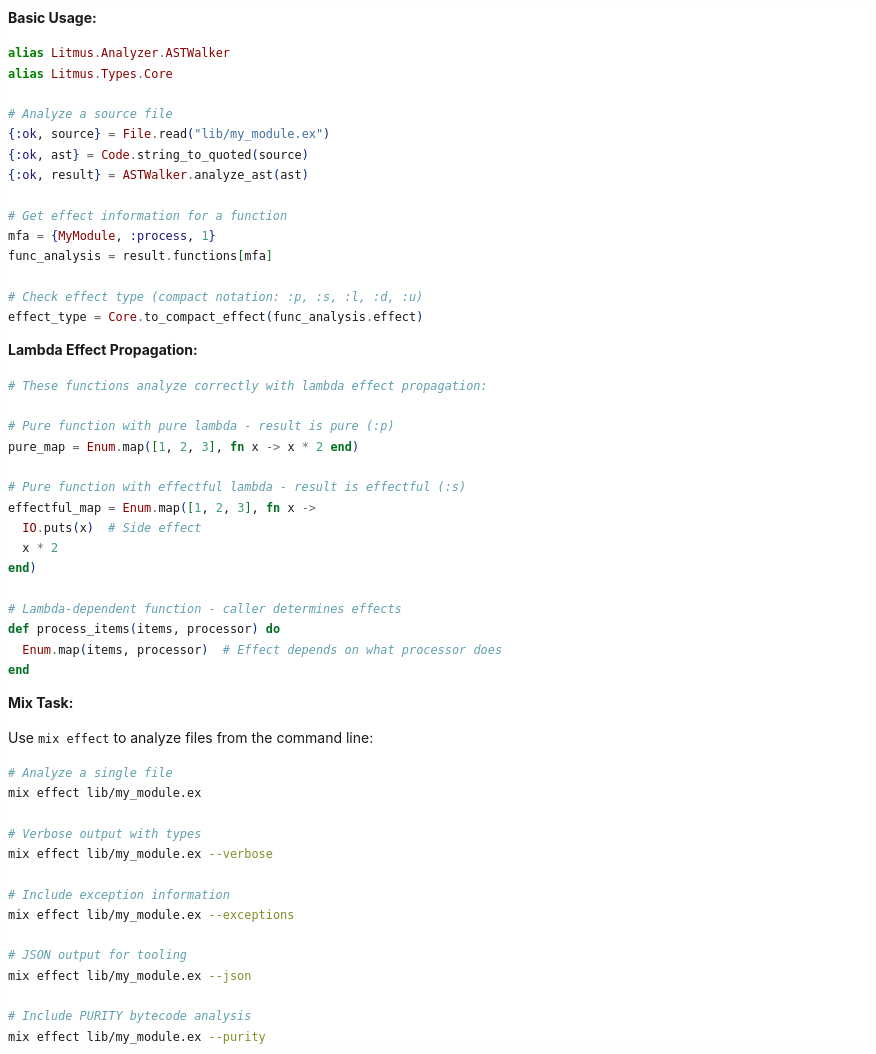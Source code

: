 **Basic Usage:**

```elixir
alias Litmus.Analyzer.ASTWalker
alias Litmus.Types.Core

# Analyze a source file
{:ok, source} = File.read("lib/my_module.ex")
{:ok, ast} = Code.string_to_quoted(source)
{:ok, result} = ASTWalker.analyze_ast(ast)

# Get effect information for a function
mfa = {MyModule, :process, 1}
func_analysis = result.functions[mfa]

# Check effect type (compact notation: :p, :s, :l, :d, :u)
effect_type = Core.to_compact_effect(func_analysis.effect)
```

**Lambda Effect Propagation:**

```elixir
# These functions analyze correctly with lambda effect propagation:

# Pure function with pure lambda - result is pure (:p)
pure_map = Enum.map([1, 2, 3], fn x -> x * 2 end)

# Pure function with effectful lambda - result is effectful (:s)
effectful_map = Enum.map([1, 2, 3], fn x ->
  IO.puts(x)  # Side effect
  x * 2
end)

# Lambda-dependent function - caller determines effects
def process_items(items, processor) do
  Enum.map(items, processor)  # Effect depends on what processor does
end
```

**Mix Task:**

Use `mix effect` to analyze files from the command line:

```bash
# Analyze a single file
mix effect lib/my_module.ex

# Verbose output with types
mix effect lib/my_module.ex --verbose

# Include exception information
mix effect lib/my_module.ex --exceptions

# JSON output for tooling
mix effect lib/my_module.ex --json

# Include PURITY bytecode analysis
mix effect lib/my_module.ex --purity
```
